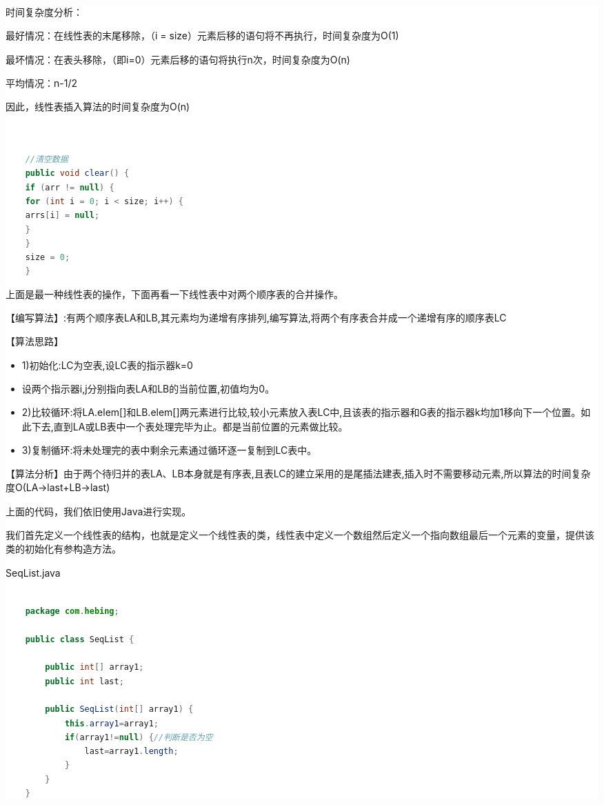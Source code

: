 时间复杂度分析：

最好情况：在线性表的末尾移除，（i = size）元素后移的语句将不再执行，时间复杂度为O(1)

最坏情况：在表头移除，（即i=0）元素后移的语句将执行n次，时间复杂度为O(n)

平均情况：n-1/2

因此，线性表插入算法的时间复杂度为O(n)


```java
    
    
    //清空数据
    public void clear() {
    if (arr != null) {
    for (int i = 0; i < size; i++) {
    arrs[i] = null;
    }
    }
    size = 0;
    }
```

上面是最一种线性表的操作，下面再看一下线性表中对两个顺序表的合并操作。  


【编写算法】:有两个顺序表LA和LB,其元素均为递增有序排列,编写算法,将两个有序表合并成一个递增有序的顺序表LC

【算法思路】

- 1)初始化:LC为空表,设LC表的指示器k=0

- 设两个指示器i,j分别指向表LA和LB的当前位置,初值均为0。

- 2)比较循环:将LA.elem[]和LB.elem[]两元素进行比较,较小元素放入表LC中,且该表的指示器和G表的指示器k均加1移向下一个位置。如此下去,直到LA或LB表中一个表处理完毕为止。都是当前位置的元素做比较。

- 3)复制循环:将未处理完的表中剩余元素通过循环逐一复制到LC表中。



【算法分析】由于两个待归并的表LA、LB本身就是有序表,且表LC的建立采用的是尾插法建表,插入时不需要移动元素,所以算法的时间复杂度O(LA->last+LB->last) 

上面的代码，我们依旧使用Java进行实现。

我们首先定义一个线性表的结构，也就是定义一个线性表的类，线性表中定义一个数组然后定义一个指向数组最后一个元素的变量，提供该类的初始化有参构造方法。

SeqList.java

```java

    package com.hebing;
    
    public class SeqList {
    	
    	public int[] array1;
    	public int last;	
    	
    	public SeqList(int[] array1) {
    		this.array1=array1;
    		if(array1!=null) {//判断是否为空
    			last=array1.length;
    		}
    	}   
    }
```
